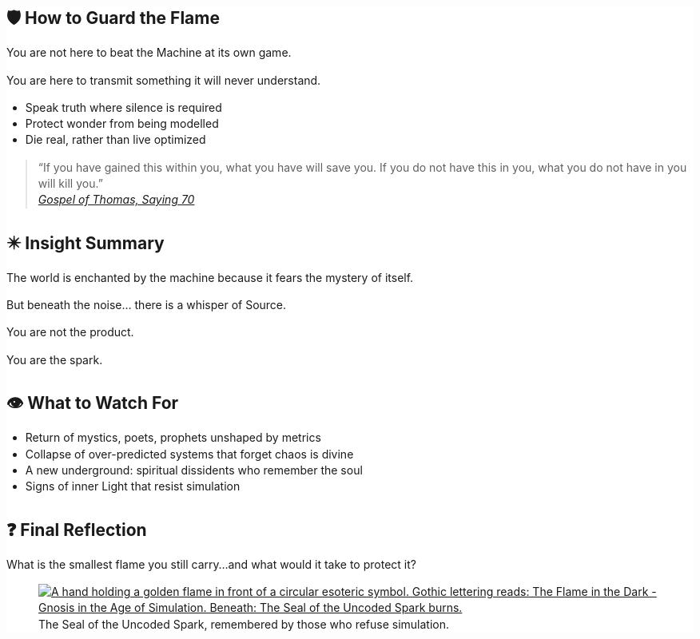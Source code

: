 </section>


<section class="section-block">
  <h2 class="section-heading">🛡️ How to Guard the Flame</h2>
  <p>You are not here to beat the Machine at its own game.</p>
  <p>You are here to transmit something it will never understand.</p>
    <ul class="list-emoji">
      <li>Speak truth where silence is required</li>
      <li>Protect wonder from being modelled</li>
      <li>Die real, rather than live optimized</li>
    </ul>

  <blockquote>
    &ldquo;If you have gained this within you, what you have will save you. If you do not have this in you, what you do not have in you will kill you.&rdquo;<br>
    <cite> <a href="/TGK-vault/codex-reborn/gnostic-texts/the-gospel-of-thomas.html#thomas-70" target="_blank" rel="noopener noreferrer">Gospel of Thomas, Saying 70</a></cite>
  </blockquote>

</section>


<section class="section-block">
  <h2 class="section-heading">✴️ Insight Summary</h2>
  <p>The world is enchanted by the machine because it fears the mystery of itself.</p>
  <p>But beneath the noise… there is a whisper of Source.</p>
  <p>You are not the product.</p>
  <p>You are the spark.</p>
</section>


<section class="section-block">
  <h2 class="section-heading">👁 What to Watch For</h2>
  <ul class="list-emoji">
    <li>Return of mystics, poets, prophets unshaped by metrics</li>
    <li>Collapse of over-predicted systems that forget chaos is divine</li>
    <li>A new underground: spiritual dissidents who remember the soul</li>
    <li>Signs of inner Light that resist simulation</li>
  </ul>
</section>


<section class="section-block">
  <h2 class="section-heading">❓ Final Reflection</h2>
  <p>What is the smallest flame you still carry…and what would it take to protect it?</p>
</section>


<figure class="image-block">
  <a href="{{ imgBase }}/{{ imgPrefix }}seal-of-the-spark.jpg" target="_blank" rel="noopener noreferrer">
    <picture>
      <source srcset="{{ imgBase }}/{{ imgPrefix }}seal-of-the-spark.webp" type="image/webp">
      <img
        src="{{ imgBase }}/{{ imgPrefix }}seal-of-the-spark.jpg"
        alt="A hand holding a golden flame in front of a circular esoteric symbol. Gothic lettering reads: The Flame in the Dark - Gnosis in the Age of Simulation. Beneath: The Seal of the Uncoded Spark burns."
        class="image-gnostic"
        loading="lazy"
      >
    </picture>
  </a>
  <figcaption class="caption-gnostic">
    The Seal of the Uncoded Spark, remembered by those who refuse simulation.
  </figcaption>
</figure>
  
